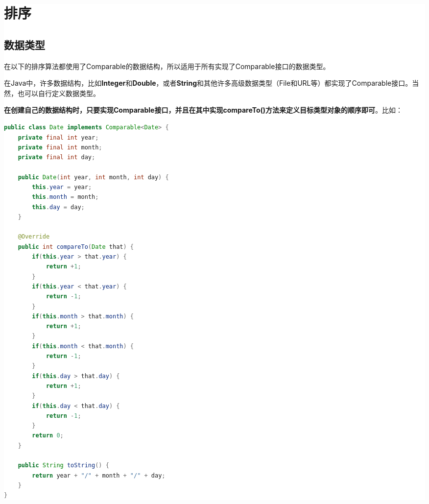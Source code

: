 # 排序

## 数据类型

在以下的排序算法都使用了Comparable的数据结构，所以适用于所有实现了Comparable接口的数据类型。

在Java中，许多数据结构，比如**Integer**和**Double**，或者**String**和其他许多高级数据类型（File和URL等）都实现了Comparable接口。当然，也可以自行定义数据类型。

**在创建自己的数据结构时，只要实现Comparable接口，并且在其中实现compareTo()方法来定义目标类型对象的顺序即可**。比如：

```java
public class Date implements Comparable<Date> {
    private final int year;
    private final int month;
    private final int day;

    public Date(int year, int month, int day) {
        this.year = year;
        this.month = month;
        this.day = day;
    }

    @Override
    public int compareTo(Date that) {
        if(this.year > that.year) {
            return +1;
        }
        if(this.year < that.year) {
            return -1;
        }
        if(this.month > that.month) {
            return +1;
        }
        if(this.month < that.month) {
            return -1;
        }
        if(this.day > that.day) {
            return +1;
        }
        if(this.day < that.day) {
            return -1;
        }
        return 0;
    }

    public String toString() {
        return year + "/" + month + "/" + day;
    }
}
```
